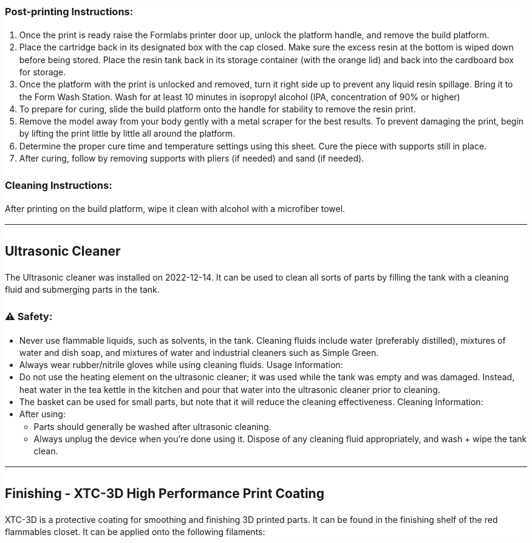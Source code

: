 ### Post-printing Instructions:

1. Once the print is ready raise the Formlabs printer door up, unlock the platform handle, and remove the build platform.
2. Place the cartridge back in its designated box with the cap closed. Make sure the excess resin at the bottom is wiped down before being stored. Place the resin tank back in its storage container (with the orange lid) and back into the cardboard box for storage.
3. Once the platform with the print is unlocked and removed, turn it right side up to prevent any liquid resin spillage. Bring it to the Form Wash Station. Wash for at least 10 minutes in isopropyl alcohol (IPA, concentration of 90% or higher)
4. To prepare for curing, slide the build platform onto the handle for stability to remove the resin print.
5. Remove the model away from your body gently with a metal scraper for the best results. To prevent damaging the print, begin by lifting the print little by little all around the platform.
6. Determine the proper cure time and temperature settings using this sheet. Cure the piece with supports still in place.
7. After curing, follow by removing supports with pliers (if needed) and sand (if needed).

### Cleaning Instructions:

After printing on the build platform, wipe it clean with alcohol with a microfiber towel.

---

## Ultrasonic Cleaner

The Ultrasonic cleaner was installed on 2022-12-14. It can be used to clean all sorts of parts by filling the tank with a cleaning fluid and submerging parts in the tank.

### ⚠️ Safety:

- Never use flammable liquids, such as solvents, in the tank. Cleaning fluids include water (preferably distilled), mixtures of water and dish soap, and mixtures of water and industrial cleaners such as Simple Green.
- Always wear rubber/nitrile gloves while using cleaning fluids.
  Usage Information:
- Do not use the heating element on the ultrasonic cleaner; it was used while the tank was empty and was damaged. Instead, heat water in the tea kettle in the kitchen and pour that water into the ultrasonic cleaner prior to cleaning.
- The basket can be used for small parts, but note that it will reduce the cleaning effectiveness.
  Cleaning Information:
- After using:
  - Parts should generally be washed after ultrasonic cleaning.
  - Always unplug the device when you’re done using it. Dispose of any cleaning fluid appropriately, and wash + wipe the tank clean.

---

## Finishing - XTC-3D High Performance Print Coating

XTC-3D is a protective coating for smoothing and finishing 3D printed parts. It can be found in the finishing shelf of the red flammables closet. It can be applied onto the following filaments:
